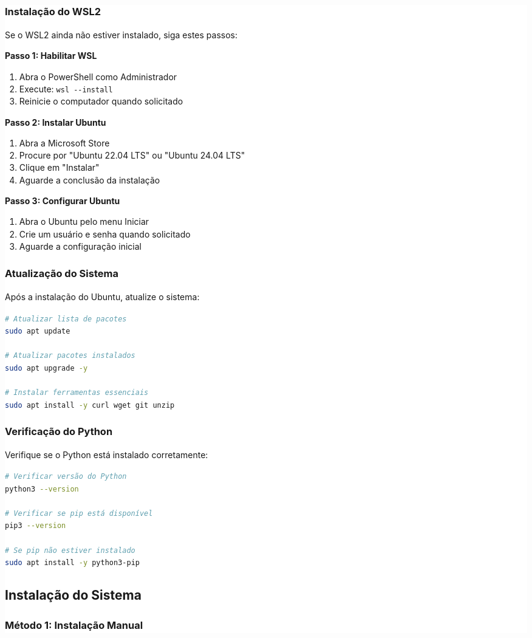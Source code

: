 ### Instalação do WSL2

Se o WSL2 ainda não estiver instalado, siga estes passos:

**Passo 1: Habilitar WSL**
1. Abra o PowerShell como Administrador
2. Execute: `wsl --install`
3. Reinicie o computador quando solicitado

**Passo 2: Instalar Ubuntu**
1. Abra a Microsoft Store
2. Procure por "Ubuntu 22.04 LTS" ou "Ubuntu 24.04 LTS"
3. Clique em "Instalar"
4. Aguarde a conclusão da instalação

**Passo 3: Configurar Ubuntu**
1. Abra o Ubuntu pelo menu Iniciar
2. Crie um usuário e senha quando solicitado
3. Aguarde a configuração inicial

### Atualização do Sistema

Após a instalação do Ubuntu, atualize o sistema:

```bash
# Atualizar lista de pacotes
sudo apt update

# Atualizar pacotes instalados
sudo apt upgrade -y

# Instalar ferramentas essenciais
sudo apt install -y curl wget git unzip
```

### Verificação do Python

Verifique se o Python está instalado corretamente:

```bash
# Verificar versão do Python
python3 --version

# Verificar se pip está disponível
pip3 --version

# Se pip não estiver instalado
sudo apt install -y python3-pip
```

## Instalação do Sistema

### Método 1: Instalação Manual
